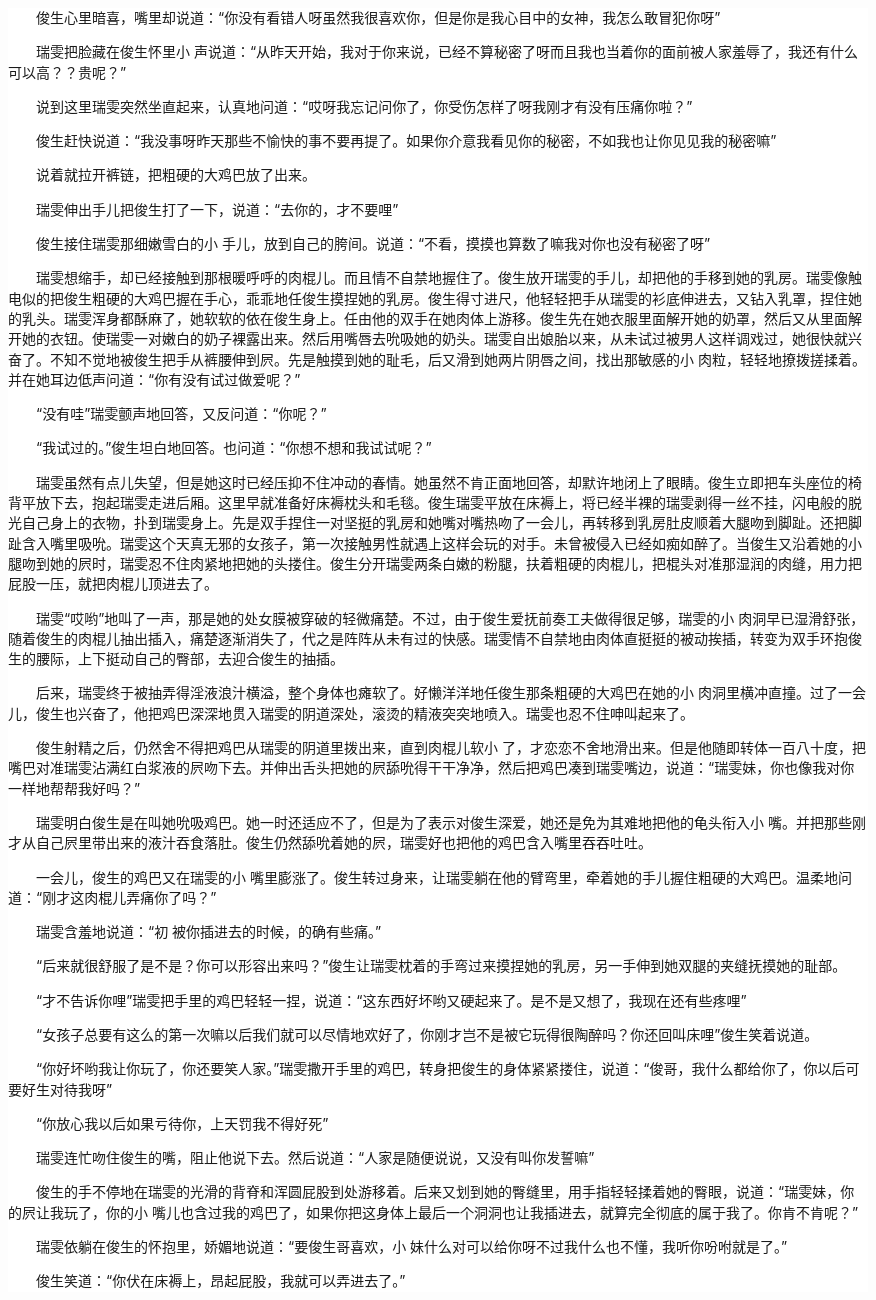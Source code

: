 　　俊生心里暗喜，嘴里却说道：“你没有看错人呀虽然我很喜欢你，但是你是我心目中的女神，我怎么敢冒犯你呀”

　　瑞雯把脸藏在俊生怀里小 声说道：“从昨天开始，我对于你来说，已经不算秘密了呀而且我也当着你的面前被人家羞辱了，我还有什么可以高？？贵呢？”

　　说到这里瑞雯突然坐直起来，认真地问道：“哎呀我忘记问你了，你受伤怎样了呀我刚才有没有压痛你啦？”

　　俊生赶快说道：“我没事呀昨天那些不愉快的事不要再提了。如果你介意我看见你的秘密，不如我也让你见见我的秘密嘛”

　　说着就拉开裤链，把粗硬的大鸡巴放了出来。

　　瑞雯伸出手儿把俊生打了一下，说道：“去你的，才不要哩”

　　俊生接住瑞雯那细嫩雪白的小 手儿，放到自己的胯间。说道：“不看，摸摸也算数了嘛我对你也没有秘密了呀”

　　瑞雯想缩手，却已经接触到那根暖呼呼的肉棍儿。而且情不自禁地握住了。俊生放开瑞雯的手儿，却把他的手移到她的乳房。瑞雯像触电似的把俊生粗硬的大鸡巴握在手心，乖乖地任俊生摸捏她的乳房。俊生得寸进尺，他轻轻把手从瑞雯的衫底伸进去，又钻入乳罩，捏住她的乳头。瑞雯浑身都酥麻了，她软软的依在俊生身上。任由他的双手在她肉体上游移。俊生先在她衣服里面解开她的奶罩，然后又从里面解开她的衣钮。使瑞雯一对嫩白的奶子裸露出来。然后用嘴唇去吮吸她的奶头。瑞雯自出娘胎以来，从未试过被男人这样调戏过，她很快就兴奋了。不知不觉地被俊生把手从裤腰伸到屄。先是触摸到她的耻毛，后又滑到她两片阴唇之间，找出那敏感的小 肉粒，轻轻地撩拨搓揉着。并在她耳边低声问道：“你有没有试过做爱呢？”

　　“没有哇”瑞雯颤声地回答，又反问道：“你呢？”

　　“我试过的。”俊生坦白地回答。也问道：“你想不想和我试试呢？”

　　瑞雯虽然有点儿失望，但是她这时已经压抑不住冲动的春情。她虽然不肯正面地回答，却默许地闭上了眼睛。俊生立即把车头座位的椅背平放下去，抱起瑞雯走进后厢。这里早就准备好床褥枕头和毛毯。俊生瑞雯平放在床褥上，将已经半裸的瑞雯剥得一丝不挂，闪电般的脱光自己身上的衣物，扑到瑞雯身上。先是双手捏住一对坚挺的乳房和她嘴对嘴热吻了一会儿，再转移到乳房肚皮顺着大腿吻到脚趾。还把脚趾含入嘴里吸吮。瑞雯这个天真无邪的女孩子，第一次接触男性就遇上这样会玩的对手。未曾被侵入已经如痴如醉了。当俊生又沿着她的小 腿吻到她的屄时，瑞雯忍不住肉紧地把她的头搂住。俊生分开瑞雯两条白嫩的粉腿，扶着粗硬的肉棍儿，把棍头对准那湿润的肉缝，用力把屁股一压，就把肉棍儿顶进去了。

　　瑞雯“哎哟”地叫了一声，那是她的处女膜被穿破的轻微痛楚。不过，由于俊生爱抚前奏工夫做得很足够，瑞雯的小 肉洞早已湿滑舒张，随着俊生的肉棍儿抽出插入，痛楚逐渐消失了，代之是阵阵从未有过的快感。瑞雯情不自禁地由肉体直挺挺的被动挨插，转变为双手环抱俊生的腰际，上下挺动自己的臀部，去迎合俊生的抽插。

　　后来，瑞雯终于被抽弄得淫液浪汁横溢，整个身体也瘫软了。好懒洋洋地任俊生那条粗硬的大鸡巴在她的小 肉洞里横冲直撞。过了一会儿，俊生也兴奋了，他把鸡巴深深地贯入瑞雯的阴道深处，滚烫的精液突突地喷入。瑞雯也忍不住呻叫起来了。

　　俊生射精之后，仍然舍不得把鸡巴从瑞雯的阴道里拨出来，直到肉棍儿软小 了，才恋恋不舍地滑出来。但是他随即转体一百八十度，把嘴巴对准瑞雯沾满红白浆液的屄吻下去。并伸出舌头把她的屄舔吮得干干净净，然后把鸡巴凑到瑞雯嘴边，说道：“瑞雯妹，你也像我对你一样地帮帮我好吗？”

　　瑞雯明白俊生是在叫她吮吸鸡巴。她一时还适应不了，但是为了表示对俊生深爱，她还是免为其难地把他的龟头衔入小 嘴。并把那些刚才从自己屄里带出来的液汁吞食落肚。俊生仍然舔吮着她的屄，瑞雯好也把他的鸡巴含入嘴里吞吞吐吐。

　　一会儿，俊生的鸡巴又在瑞雯的小 嘴里膨涨了。俊生转过身来，让瑞雯躺在他的臂弯里，牵着她的手儿握住粗硬的大鸡巴。温柔地问道：“刚才这肉棍儿弄痛你了吗？”

　　瑞雯含羞地说道：“初 被你插进去的时候，的确有些痛。”

　　“后来就很舒服了是不是？你可以形容出来吗？”俊生让瑞雯枕着的手弯过来摸捏她的乳房，另一手伸到她双腿的夹缝抚摸她的耻部。

　　“才不告诉你哩”瑞雯把手里的鸡巴轻轻一捏，说道：“这东西好坏哟又硬起来了。是不是又想了，我现在还有些疼哩”

　　“女孩子总要有这么的第一次嘛以后我们就可以尽情地欢好了，你刚才岂不是被它玩得很陶醉吗？你还回叫床哩”俊生笑着说道。

　　“你好坏哟我让你玩了，你还要笑人家。”瑞雯撒开手里的鸡巴，转身把俊生的身体紧紧搂住，说道：“俊哥，我什么都给你了，你以后可要好生对待我呀”

　　“你放心我以后如果亏待你，上天罚我不得好死”

　　瑞雯连忙吻住俊生的嘴，阻止他说下去。然后说道：“人家是随便说说，又没有叫你发誓嘛”

　　俊生的手不停地在瑞雯的光滑的背脊和浑圆屁股到处游移着。后来又划到她的臀缝里，用手指轻轻揉着她的臀眼，说道：“瑞雯妹，你的屄让我玩了，你的小 嘴儿也含过我的鸡巴了，如果你把这身体上最后一个洞洞也让我插进去，就算完全彻底的属于我了。你肯不肯呢？”

　　瑞雯依躺在俊生的怀抱里，娇媚地说道：“要俊生哥喜欢，小 妹什么对可以给你呀不过我什么也不懂，我听你吩咐就是了。”

　　俊生笑道：“你伏在床褥上，昂起屁股，我就可以弄进去了。”
